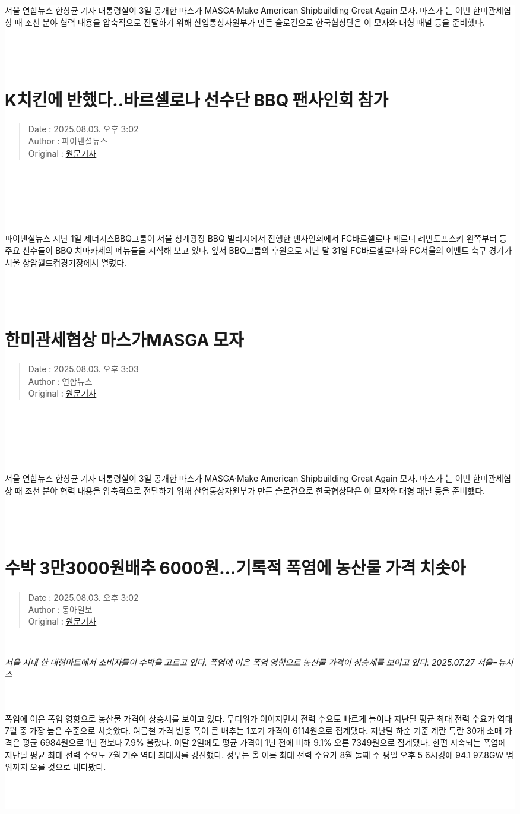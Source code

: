 서울 연합뉴스 한상균 기자 대통령실이 3일 공개한 마스가 MASGA·Make American Shipbuilding Great Again 모자. 마스가 는 이번 한미관세협상 때 조선 분야 협력 내용을 압축적으로 전달하기 위해 산업통상자원부가 만든 슬로건으로 한국협상단은 이 모자와 대형 패널 등을 준비했다.  
<br/><br/><br/>  

  
# K치킨에 반했다..바르셀로나 선수단 BBQ 팬사인회 참가  
  
> Date : 2025.08.03. 오후 3:02  
> Author : 파이낸셜뉴스  
> Original : [원문기사](https://n.news.naver.com/mnews/article/014/0005386301?sid=101)  
<br/>  
  
<img alt="" class="_LAZY_LOADING _LAZY_LOADING_INIT_HIDE" src="https://imgnews.pstatic.net/image/014/2025/08/03/0005386301_001_20250803150213504.jpg?type=w860" id="img1" style="display: none;"></img>  
<br/><br/>  
  
파이낸셜뉴스 지난 1일 제너시스BBQ그룹이 서울 청계광장 BBQ 빌리지에서 진행한 팬사인회에서 FC바르셀로나 페르디 레반도프스키 왼쪽부터 등 주요 선수들이 BBQ 치마카세의 메뉴들을 시식해 보고 있다. 앞서 BBQ그룹의 후원으로 지난 달 31일 FC바르셀로나와 FC서울의 이벤트 축구 경기가 서울 상암월드컵경기장에서 열렸다.  
<br/><br/><br/>  

  
# 한미관세협상 마스가MASGA 모자  
  
> Date : 2025.08.03. 오후 3:03  
> Author : 연합뉴스  
> Original : [원문기사](https://n.news.naver.com/mnews/article/001/0015545863?sid=101)  
<br/>  
  
<img alt="" class="_LAZY_LOADING _LAZY_LOADING_INIT_HIDE" src="https://imgnews.pstatic.net/image/001/2025/08/03/PYH2025080305690001300_P4_20250803150321435.jpg?type=w860" id="img1" style="display: none;"></img>  
<br/><br/>  
  
서울 연합뉴스 한상균 기자 대통령실이 3일 공개한 마스가 MASGA·Make American Shipbuilding Great Again 모자. 마스가 는 이번 한미관세협상 때 조선 분야 협력 내용을 압축적으로 전달하기 위해 산업통상자원부가 만든 슬로건으로 한국협상단은 이 모자와 대형 패널 등을 준비했다.  
<br/><br/><br/>  

  
# 수박 3만3000원배추 6000원…기록적 폭염에 농산물 가격 치솟아  
  
> Date : 2025.08.03. 오후 3:02  
> Author : 동아일보  
> Original : [원문기사](https://n.news.naver.com/mnews/article/020/0003652071?sid=101)  
<br/>  
  
<img alt="서울 시내 한 대형마트에서 소비자들이 수박을 고르고 있다. 폭염에 이은 폭염 영향으로 농산물 가격이 상승세를 보이고 있다. 2025.07.27 서울=뉴시스" class="_LAZY_LOADING _LAZY_LOADING_INIT_HIDE" src="https://imgnews.pstatic.net/image/020/2025/08/03/0003652071_001_20250803150212663.jpg?type=w860" id="img1" style="display: none;"></img><em class="img_desc">서울 시내 한 대형마트에서 소비자들이 수박을 고르고 있다. 폭염에 이은 폭염 영향으로 농산물 가격이 상승세를 보이고 있다. 2025.07.27 서울=뉴시스</em>  
<br/><br/>  
  
폭염에 이은 폭염 영향으로 농산물 가격이 상승세를 보이고 있다.
무더위가 이어지면서 전력 수요도 빠르게 늘어나 지난달 평균 최대 전력 수요가 역대 7월 중 가장 높은 수준으로 치솟았다.
여름철 가격 변동 폭이 큰 배추는 1포기 가격이 6114원으로 집계됐다.
지난달 하순 기준 계란 특란 30개 소매 가격은 평균 6984원으로 1년 전보다 7.9% 올랐다.
이달 2일에도 평균 가격이 1년 전에 비해 9.1% 오른 7349원으로 집계됐다.
한편 지속되는 폭염에 지난달 평균 최대 전력 수요도 7월 기준 역대 최대치를 경신했다.
정부는 올 여름 최대 전력 수요가 8월 둘째 주 평일 오후 5 6시경에 94.1 97.8GW 범위까지 오를 것으로 내다봤다.  
<br/><br/><br/>  
